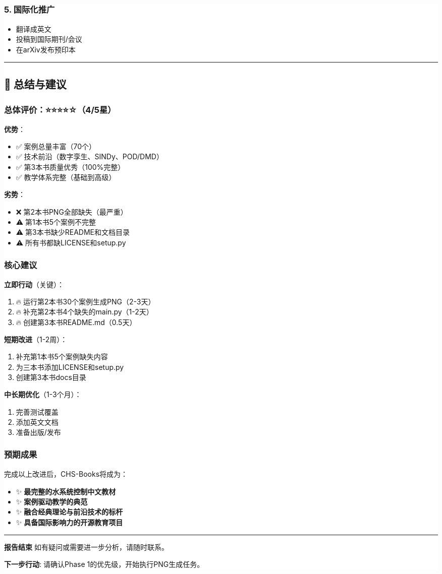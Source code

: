 ### 5. 国际化推广
- 翻译成英文
- 投稿到国际期刊/会议
- 在arXiv发布预印本

---

## 📝 总结与建议

### 总体评价：⭐⭐⭐⭐☆（4/5星）

**优势**：
- ✅ 案例总量丰富（70个）
- ✅ 技术前沿（数字孪生、SINDy、POD/DMD）
- ✅ 第3本书质量优秀（100%完整）
- ✅ 教学体系完整（基础到高级）

**劣势**：
- ❌ 第2本书PNG全部缺失（最严重）
- ⚠️ 第1本书5个案例不完整
- ⚠️ 第3本书缺少README和文档目录
- ⚠️ 所有书都缺LICENSE和setup.py

### 核心建议

**立即行动**（关键）：
1. 🔥 运行第2本书30个案例生成PNG（2-3天）
2. 🔥 补充第2本书4个缺失的main.py（1-2天）
3. 🔥 创建第3本书README.md（0.5天）

**短期改进**（1-2周）：
1. 补充第1本书5个案例缺失内容
2. 为三本书添加LICENSE和setup.py
3. 创建第3本书docs目录

**中长期优化**（1-3个月）：
1. 完善测试覆盖
2. 添加英文文档
3. 准备出版/发布

### 预期成果

完成以上改进后，CHS-Books将成为：
- ✨ **最完整的水系统控制中文教材**
- ✨ **案例驱动教学的典范**
- ✨ **融合经典理论与前沿技术的标杆**
- ✨ **具备国际影响力的开源教育项目**

---

**报告结束**
如有疑问或需要进一步分析，请随时联系。

**下一步行动**: 请确认Phase 1的优先级，开始执行PNG生成任务。
